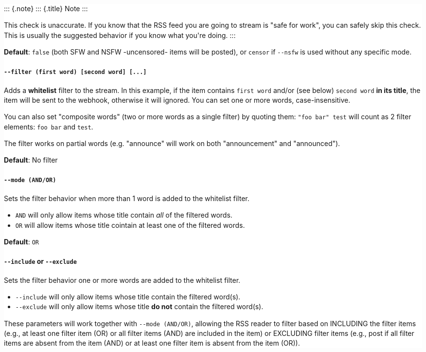 ::: {.note}
::: {.title}
Note
:::

This check is unaccurate. If you know that the RSS feed you are going to
stream is \"safe for work\", you can safely skip this check. This is
usually the suggested behavior if you know what you\'re doing.
:::

**Default**: `false` (both SFW and NSFW -uncensored- items will be
posted), or `censor` if `--nsfw` is used without any specific mode.

#### `--filter (first word) [second word] [...]`

Adds a **whitelist** filter to the stream. In this example, if the item
contains `first word` and/or (see below) `second word` **in its title**,
the item will be sent to the webhook, otherwise it will ignored. You can
set one or more words, case-insensitive.

You can also set \"composite words\" (two or more words as a single
filter) by quoting them: `"foo bar" test` will count as 2 filter
elements: `foo bar` and `test`.

The filter works on partial words (e.g. \"announce\" will work on both
\"announcement\" and \"announced\").

**Default**: No filter

#### `--mode (AND/OR)`

Sets the filter behavior when more than 1 word is added to the whitelist
filter.

-   `AND` will only allow items whose title contain *all* of the
    filtered words.
-   `OR` will allow items whose title cointain at least one of the
    filtered words.

**Default**: `OR`

#### `--include` or `--exclude`

Sets the filter behavior one or more words are added to the whitelist
filter.

-   `--include` will only allow items whose title contain the filtered
    word(s).
-   `--exclude` will only allow items whose title **do not** contain the
    filtered word(s).

These parameters will work together with `--mode (AND/OR)`, allowing the
RSS reader to filter based on INCLUDING the filter items (e.g., at least
one filter item (OR) or all filter items (AND) are included in the item)
or EXCLUDING filter items (e.g., post if all filter items are absent
from the item (AND) or at least one filter item is absent from the item
(OR)).

